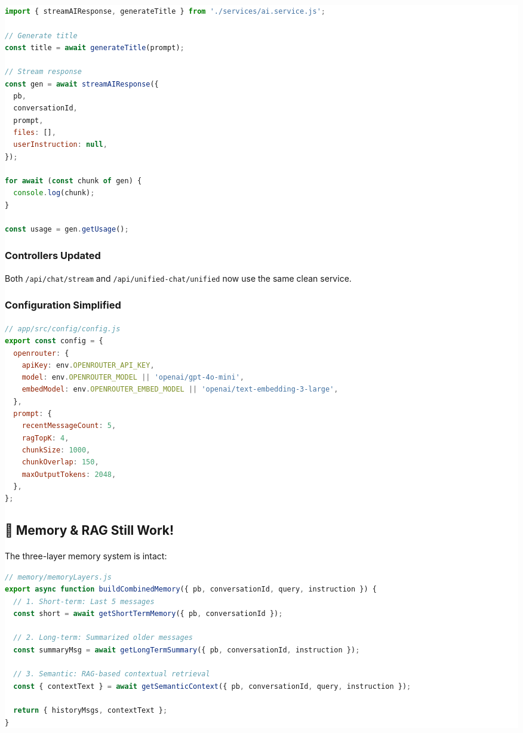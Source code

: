 ```javascript
import { streamAIResponse, generateTitle } from './services/ai.service.js';

// Generate title
const title = await generateTitle(prompt);

// Stream response
const gen = await streamAIResponse({
  pb,
  conversationId,
  prompt,
  files: [],
  userInstruction: null,
});

for await (const chunk of gen) {
  console.log(chunk);
}

const usage = gen.getUsage();
```

### Controllers Updated
Both `/api/chat/stream` and `/api/unified-chat/unified` now use the same clean service.

### Configuration Simplified
```javascript
// app/src/config/config.js
export const config = {
  openrouter: {
    apiKey: env.OPENROUTER_API_KEY,
    model: env.OPENROUTER_MODEL || 'openai/gpt-4o-mini',
    embedModel: env.OPENROUTER_EMBED_MODEL || 'openai/text-embedding-3-large',
  },
  prompt: {
    recentMessageCount: 5,
    ragTopK: 4,
    chunkSize: 1000,
    chunkOverlap: 150,
    maxOutputTokens: 2048,
  },
};
```

## 🧠 Memory & RAG Still Work!

The three-layer memory system is intact:

```javascript
// memory/memoryLayers.js
export async function buildCombinedMemory({ pb, conversationId, query, instruction }) {
  // 1. Short-term: Last 5 messages
  const short = await getShortTermMemory({ pb, conversationId });
  
  // 2. Long-term: Summarized older messages
  const summaryMsg = await getLongTermSummary({ pb, conversationId, instruction });
  
  // 3. Semantic: RAG-based contextual retrieval
  const { contextText } = await getSemanticContext({ pb, conversationId, query, instruction });
  
  return { historyMsgs, contextText };
}
```

